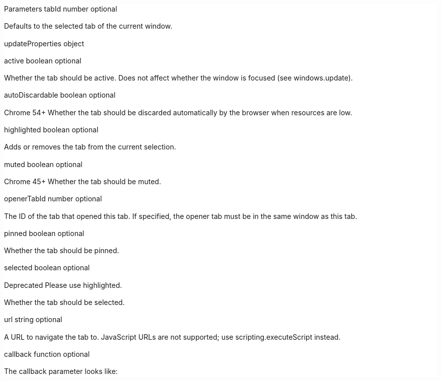 Parameters
tabId
number optional

Defaults to the selected tab of the current window.

updateProperties
object

active
boolean optional

Whether the tab should be active. Does not affect whether the window is focused (see windows.update).

autoDiscardable
boolean optional

Chrome 54+
Whether the tab should be discarded automatically by the browser when resources are low.

highlighted
boolean optional

Adds or removes the tab from the current selection.

muted
boolean optional

Chrome 45+
Whether the tab should be muted.

openerTabId
number optional

The ID of the tab that opened this tab. If specified, the opener tab must be in the same window as this tab.

pinned
boolean optional

Whether the tab should be pinned.

selected
boolean optional

Deprecated
Please use highlighted.

Whether the tab should be selected.

url
string optional

A URL to navigate the tab to. JavaScript URLs are not supported; use scripting.executeScript instead.

callback
function optional

The callback parameter looks like:
